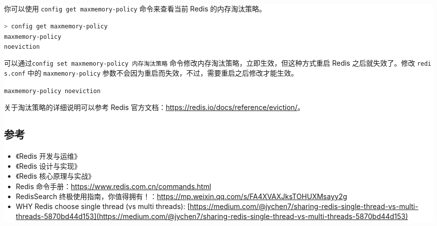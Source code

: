 你可以使用 `config get maxmemory-policy` 命令来查看当前 Redis 的内存淘汰策略。

```bash
> config get maxmemory-policy
maxmemory-policy
noeviction
```

可以通过`config set maxmemory-policy 内存淘汰策略` 命令修改内存淘汰策略，立即生效，但这种方式重启 Redis 之后就失效了。修改 `redis.conf` 中的 `maxmemory-policy` 参数不会因为重启而失效，不过，需要重启之后修改才能生效。

```properties
maxmemory-policy noeviction
```

关于淘汰策略的详细说明可以参考 Redis 官方文档：<https://redis.io/docs/reference/eviction/>。

## 参考

- 《Redis 开发与运维》
- 《Redis 设计与实现》
- 《Redis 核心原理与实战》
- Redis 命令手册：<https://www.redis.com.cn/commands.html>
- RedisSearch 终极使用指南，你值得拥有！：<https://mp.weixin.qq.com/s/FA4XVAXJksTOHUXMsayy2g>
- WHY Redis choose single thread (vs multi threads): [https://medium.com/@jychen7/sharing-redis-single-thread-vs-multi-threads-5870bd44d153](https://medium.com/@jychen7/sharing-redis-single-thread-vs-multi-threads-5870bd44d153)


